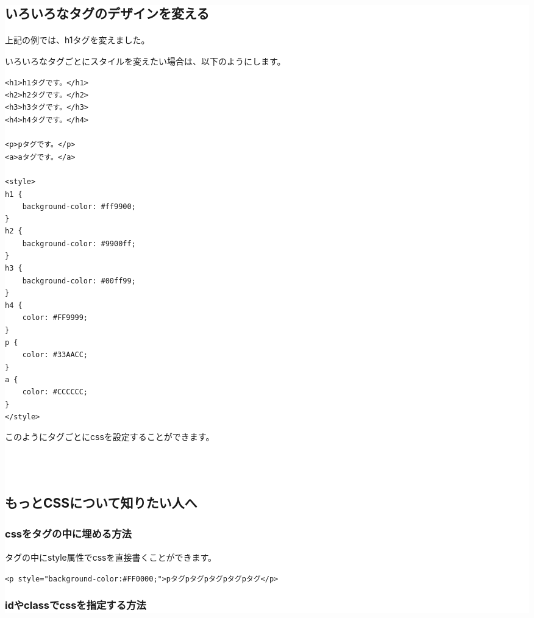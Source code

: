 ## いろいろなタグのデザインを変える

上記の例では、h1タグを変えました。

いろいろなタグごとにスタイルを変えたい場合は、以下のようにします。

```
<h1>h1タグです。</h1>
<h2>h2タグです。</h2>
<h3>h3タグです。</h3>
<h4>h4タグです。</h4>

<p>pタグです。</p>
<a>aタグです。</a>

<style>
h1 {
    background-color: #ff9900;
}
h2 {
    background-color: #9900ff;
}
h3 {
    background-color: #00ff99;
}
h4 {
    color: #FF9999;
}
p {
    color: #33AACC;
}
a {
    color: #CCCCCC;
}
</style>
```

このようにタグごとにcssを設定することができます。

<br/>
<br/>

## もっとCSSについて知りたい人へ

### cssをタグの中に埋める方法

タグの中にstyle属性でcssを直接書くことができます。

```
<p style="background-color:#FF0000;">pタグpタグpタグpタグpタグ</p>
```

### idやclassでcssを指定する方法
